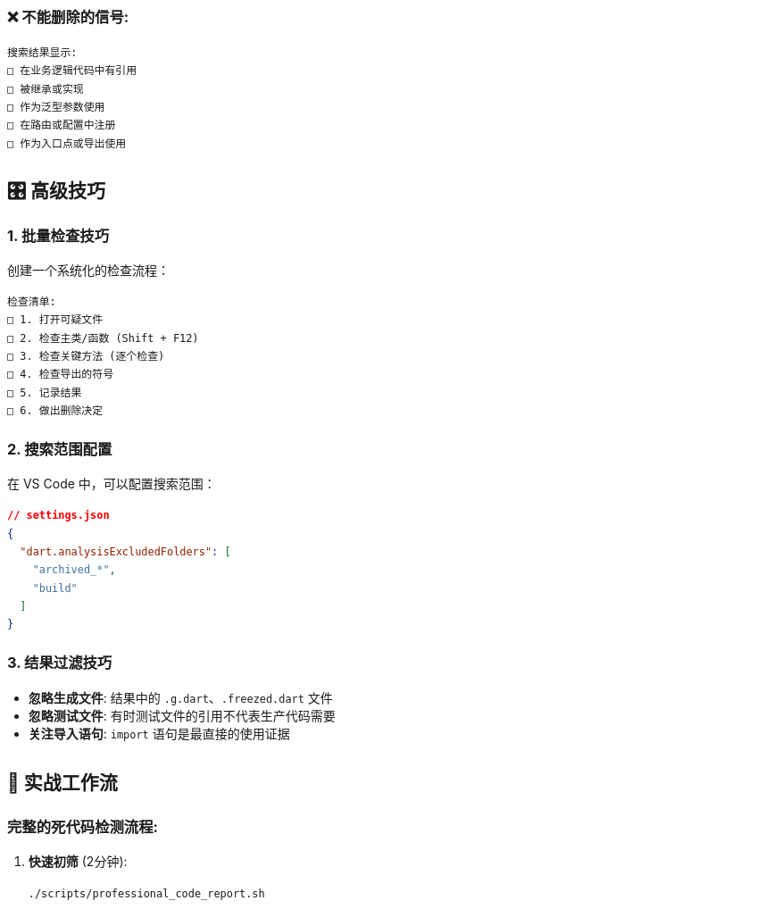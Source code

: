 ### ❌ 不能删除的信号:
```
搜索结果显示:
□ 在业务逻辑代码中有引用
□ 被继承或实现
□ 作为泛型参数使用
□ 在路由或配置中注册
□ 作为入口点或导出使用
```

## 🎛️ 高级技巧

### 1. **批量检查技巧**

创建一个系统化的检查流程：

```markdown
检查清单:
□ 1. 打开可疑文件
□ 2. 检查主类/函数 (Shift + F12)
□ 3. 检查关键方法 (逐个检查)
□ 4. 检查导出的符号
□ 5. 记录结果
□ 6. 做出删除决定
```

### 2. **搜索范围配置**

在 VS Code 中，可以配置搜索范围：
```json
// settings.json
{
  "dart.analysisExcludedFolders": [
    "archived_*",
    "build"
  ]
}
```

### 3. **结果过滤技巧**

- **忽略生成文件**: 结果中的 `.g.dart`、`.freezed.dart` 文件
- **忽略测试文件**: 有时测试文件的引用不代表生产代码需要
- **关注导入语句**: `import` 语句是最直接的使用证据

## 🚀 实战工作流

### 完整的死代码检测流程:

1. **快速初筛** (2分钟):
   ```bash
   ./scripts/professional_code_report.sh
   ```
